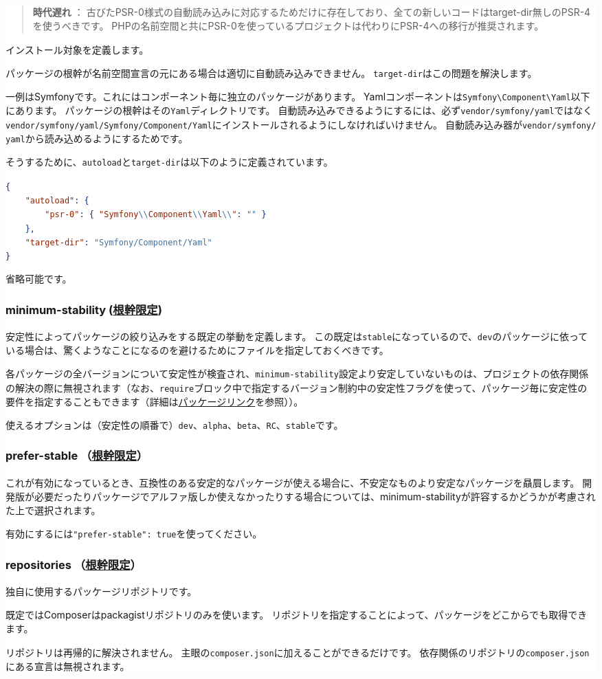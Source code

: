 > **時代遅れ** ：
> 古びたPSR-0様式の自動読み込みに対応するためだけに存在しており、全ての新しいコードはtarget-dir無しのPSR-4を使うべきです。
> PHPの名前空間と共にPSR-0を使っているプロジェクトは代わりにPSR-4への移行が推奨されます。

インストール対象を定義します。

パッケージの根幹が名前空間宣言の元にある場合は適切に自動読み込みできません。
`target-dir`はこの問題を解決します。

一例はSymfonyです。これにはコンポーネント毎に独立のパッケージがあります。
Yamlコンポーネントは`Symfony\Component\Yaml`以下にあります。
パッケージの根幹はその`Yaml`ディレクトリです。
自動読み込みできるようにするには、必ず`vendor/symfony/yaml`ではなく`vendor/symfony/yaml/Symfony/Component/Yaml`にインストールされるようにしなければいけません。
自動読み込み器が`vendor/symfony/yaml`から読み込めるようにするためです。

そうするために、`autoload`と`target-dir`は以下のように定義されています。

```json
{
    "autoload": {
        "psr-0": { "Symfony\\Component\\Yaml\\": "" }
    },
    "target-dir": "Symfony/Component/Yaml"
}
```

省略可能です。

### minimum-stability <span>([根幹限定](04-schema.md#root-package))</span>

安定性によってパッケージの絞り込みをする既定の挙動を定義します。
この既定は`stable`になっているので、`dev`のパッケージに依っている場合は、驚くようなことになるのを避けるためにファイルを指定しておくべきです。

各パッケージの全バージョンについて安定性が検査され、`minimum-stability`設定より安定していないものは、プロジェクトの依存関係の解決の際に無視されます（なお、`require`ブロック中で指定するバージョン制約中の安定性フラグを使って、パッケージ毎に安定性の要件を指定することもできます（詳細は[パッケージリンク](#package-links)を参照））。

使えるオプションは（安定性の順番で）`dev`、`alpha`、`beta`、`RC`、`stable`です。

### prefer-stable <span>（[根幹限定](04-schema.md#root-package)）</span>

これが有効になっているとき、互換性のある安定的なパッケージが使える場合に、不安定なものより安定なパッケージを贔屓します。
開発版が必要だったりパッケージでアルファ版しか使えなかったりする場合については、minimum-stabilityが許容するかどうかが考慮された上で選択されます。

有効にするには`"prefer-stable": true`を使ってください。

### repositories <span>（[根幹限定](04-schema.md#root-package)）</span>

独自に使用するパッケージリポジトリです。

既定ではComposerはpackagistリポジトリのみを使います。
リポジトリを指定することによって、パッケージをどこからでも取得できます。

リポジトリは再帰的に解決されません。
主眼の`composer.json`に加えることができるだけです。
依存関係のリポジトリの`composer.json`にある宣言は無視されます。
